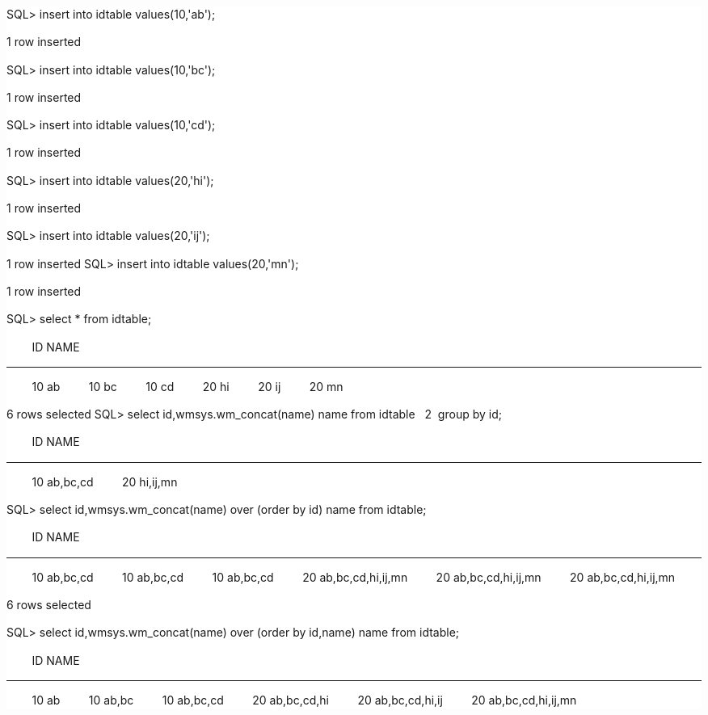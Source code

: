 SQL> insert into idtable values(10,'ab');

1 row inserted

SQL> insert into idtable values(10,'bc');

1 row inserted

SQL> insert into idtable values(10,'cd');

1 row inserted

SQL> insert into idtable values(20,'hi');

1 row inserted

SQL> insert into idtable values(20,'ij');

1 row inserted
SQL> insert into idtable values(20,'mn');

1 row inserted

SQL> select * from idtable;

        ID NAME
---------- ------------------------------
        10 ab
        10 bc
        10 cd
        20 hi
        20 ij
        20 mn

6 rows selected
SQL> select id,wmsys.wm_concat(name) name from idtable
  2  group by id;

        ID NAME
---------- --------------------------------------------------------------------------------
        10 ab,bc,cd
        20 hi,ij,mn

SQL> select id,wmsys.wm_concat(name) over (order by id) name from idtable;

        ID NAME
---------- --------------------------------------------------------------------------------
        10 ab,bc,cd
        10 ab,bc,cd
        10 ab,bc,cd
        20 ab,bc,cd,hi,ij,mn
        20 ab,bc,cd,hi,ij,mn
        20 ab,bc,cd,hi,ij,mn

6 rows selected

SQL> select id,wmsys.wm_concat(name) over (order by id,name) name from idtable;

        ID NAME
---------- --------------------------------------------------------------------------------
        10 ab
        10 ab,bc
        10 ab,bc,cd
        20 ab,bc,cd,hi
        20 ab,bc,cd,hi,ij
        20 ab,bc,cd,hi,ij,mn
